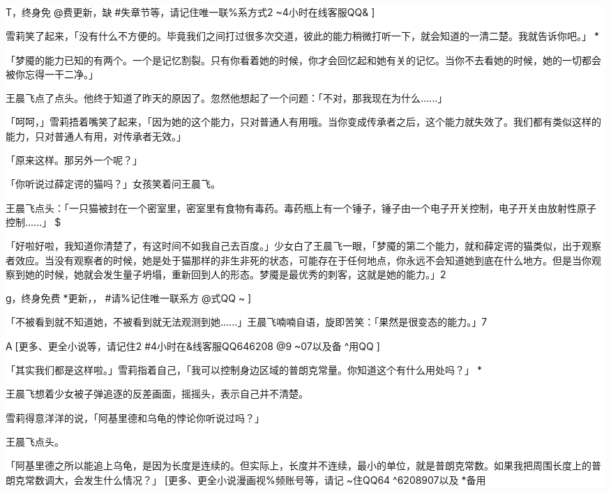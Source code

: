

T，终身免 @费更新，缺 #失章节等，请记住唯一联%系方式2 ~4小时在线客服QQ& ]



雪莉笑了起来，「没有什么不方便的。毕竟我们之间打过很多次交道，彼此的能力稍微打听一下，就会知道的一清二楚。我就告诉你吧。」 *



「梦魇的能力已知的有两个。一个是记忆割裂。只有你看着她的时候，你才会回忆起和她有关的记忆。当你不去看她的时候，她的一切都会被你忘得一干二净。」





王晨飞点了点头。他终于知道了昨天的原因了。忽然他想起了一个问题：「不对，那我现在为什么......」



「呵呵，」雪莉捂着嘴笑了起来，「因为她的这个能力，只对普通人有用哦。当你变成传承者之后，这个能力就失效了。我们都有类似这样的能力，只对普通人有用，对传承者无效。」





「原来这样。那另外一个呢？」



「你听说过薛定谔的猫吗？」女孩笑着问王晨飞。



王晨飞点头：「一只猫被封在一个密室里，密室里有食物有毒药。毒药瓶上有一个锤子，锤子由一个电子开关控制，电子开关由放射性原子控制......」 $



「好啦好啦，我知道你清楚了，有这时间不如我自己去百度。」少女白了王晨飞一眼，「梦魇的第二个能力，就和薛定谔的猫类似，出于观察者效应。当没有观察者的时候，她是处于猫那样的非生非死的状态，可能存在于任何地点，你永远不会知道她到底在什么地方。但是当你观察到她的时候，她就会发生量子坍塌，重新回到人的形态。梦魇是最优秀的刺客，这就是她的能力。」2

g，终身免费 *更新，， #请%记住唯一联系方 @式QQ ~ ]



「不被看到就不知道她，不被看到就无法观测到她......」王晨飞喃喃自语，旋即苦笑：「果然是很变态的能力。」7

A [更多、更全小说等，请记住2 #4小时在&线客服QQ646208 @9 ~07以及备 ^用QQ ]





「其实我们都是这样啦。」雪莉指着自己，「我可以控制身边区域的普朗克常量。你知道这个有什么用处吗？」 *



王晨飞想着少女被子弹追逐的反差画面，摇摇头，表示自己并不清楚。





雪莉得意洋洋的说，「阿基里德和乌龟的悖论你听说过吗？」





王晨飞点头。





「阿基里德之所以能追上乌龟，是因为长度是连续的。但实际上，长度并不连续，最小的单位，就是普朗克常数。如果我把周围长度上的普朗克常数调大，会发生什么情况？」 [更多、更全小说漫画视%频账号等，请记 ~住QQ64 ^6208907以及 *备用

